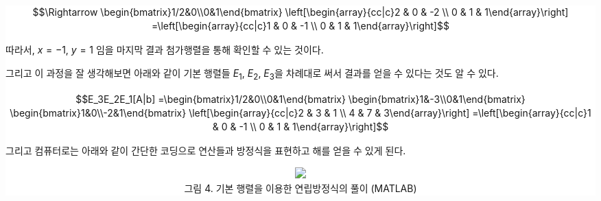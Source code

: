 $$\Rightarrow \begin{bmatrix}1/2&0\\0&1\end{bmatrix}
  \left[\begin{array}{cc|c}2 & 0 & -2 \\ 0 & 1 & 1\end{array}\right]
  =\left[\begin{array}{cc|c}1 & 0 & -1 \\ 0 & 1 & 1\end{array}\right]$$

따라서, $x=-1$, $y=1$ 임을 마지막 결과 첨가행렬을 통해 확인할 수 있는 것이다.

그리고 이 과정을 잘 생각해보면 아래와 같이 기본 행렬들 $E_1$, $E_2$, $E_3$을 차례대로 써서 결과를 얻을 수 있다는 것도 알 수 있다.

$$E_3E_2E_1[A|b]
=\begin{bmatrix}1/2&0\\0&1\end{bmatrix}
 \begin{bmatrix}1&-3\\0&1\end{bmatrix}
 \begin{bmatrix}1&0\\-2&1\end{bmatrix}
 \left[\begin{array}{cc|c}2 & 3 & 1 \\ 4 & 7 & 3\end{array}\right]
=\left[\begin{array}{cc|c}1 & 0 & -1 \\ 0 & 1 & 1\end{array}\right]$$

그리고 컴퓨터로는 아래와 같이 간단한 코딩으로 연산들과 방정식을 표현하고 해를 얻을 수 있게 된다.

<p align = "center">
  <img src= "https://raw.githubusercontent.com/angeloyeo/angeloyeo.github.io/master/pics/2021-06-15-elementary_square_matrix/pic4.png">
  <br>
  그림 4. 기본 행렬을 이용한 연립방정식의 풀이 (MATLAB)
</p>